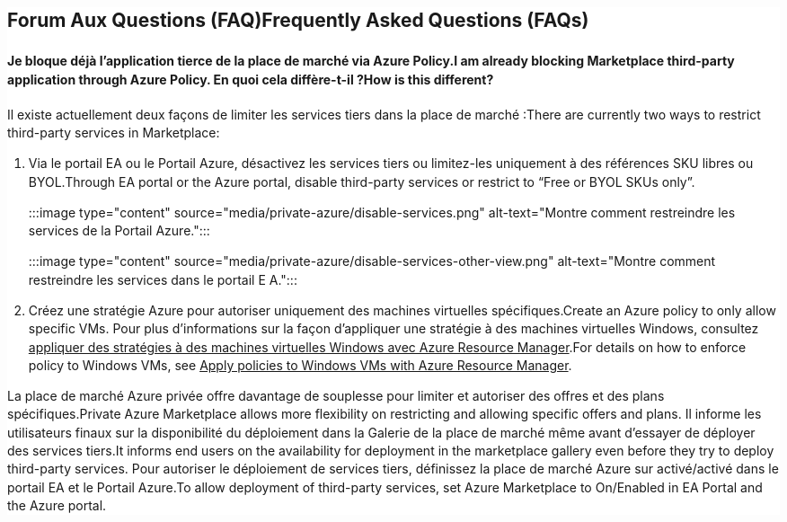 ## <a name="frequently-asked-questions-faqs"></a><span data-ttu-id="1e72c-218">Forum Aux Questions (FAQ)</span><span class="sxs-lookup"><span data-stu-id="1e72c-218">Frequently Asked Questions (FAQs)</span></span>

#### <a name="i-am-already-blocking-marketplace-third-party-application-through-azure-policy-how-is-this-different"></a><span data-ttu-id="1e72c-219">Je bloque déjà l’application tierce de la place de marché via Azure Policy.</span><span class="sxs-lookup"><span data-stu-id="1e72c-219">I am already blocking Marketplace third-party application through Azure Policy.</span></span> <span data-ttu-id="1e72c-220">En quoi cela diffère-t-il ?</span><span class="sxs-lookup"><span data-stu-id="1e72c-220">How is this different?</span></span>

<span data-ttu-id="1e72c-221">Il existe actuellement deux façons de limiter les services tiers dans la place de marché :</span><span class="sxs-lookup"><span data-stu-id="1e72c-221">There are currently two ways to restrict third-party services in Marketplace:</span></span>

1. <span data-ttu-id="1e72c-222">Via le portail EA ou le Portail Azure, désactivez les services tiers ou limitez-les uniquement à des références SKU libres ou BYOL.</span><span class="sxs-lookup"><span data-stu-id="1e72c-222">Through EA portal or the Azure portal, disable third-party services or restrict to “Free or BYOL SKUs only”.</span></span>

    :::image type="content" source="media/private-azure/disable-services.png" alt-text="Montre comment restreindre les services de la Portail Azure.":::

    :::image type="content" source="media/private-azure/disable-services-other-view.png" alt-text="Montre comment restreindre les services dans le portail E A.":::

2. <span data-ttu-id="1e72c-225">Créez une stratégie Azure pour autoriser uniquement des machines virtuelles spécifiques.</span><span class="sxs-lookup"><span data-stu-id="1e72c-225">Create an Azure policy to only allow specific VMs.</span></span> <span data-ttu-id="1e72c-226">Pour plus d’informations sur la façon d’appliquer une stratégie à des machines virtuelles Windows, consultez [appliquer des stratégies à des machines virtuelles Windows avec Azure Resource Manager](https://docs.microsoft.com/azure/virtual-machines/windows/policy).</span><span class="sxs-lookup"><span data-stu-id="1e72c-226">For details on how to enforce policy to Windows VMs, see [Apply policies to Windows VMs with Azure Resource Manager](https://docs.microsoft.com/azure/virtual-machines/windows/policy).</span></span>

<span data-ttu-id="1e72c-227">La place de marché Azure privée offre davantage de souplesse pour limiter et autoriser des offres et des plans spécifiques.</span><span class="sxs-lookup"><span data-stu-id="1e72c-227">Private Azure Marketplace allows more flexibility on restricting and allowing specific offers and plans.</span></span> <span data-ttu-id="1e72c-228">Il informe les utilisateurs finaux sur la disponibilité du déploiement dans la Galerie de la place de marché même avant d’essayer de déployer des services tiers.</span><span class="sxs-lookup"><span data-stu-id="1e72c-228">It informs end users on the availability for deployment in the marketplace gallery even before they try to deploy third-party services.</span></span> <span data-ttu-id="1e72c-229">Pour autoriser le déploiement de services tiers, définissez la place de marché Azure sur activé/activé dans le portail EA et le Portail Azure.</span><span class="sxs-lookup"><span data-stu-id="1e72c-229">To allow deployment of third-party services, set Azure Marketplace to On/Enabled in EA Portal and the Azure portal.</span></span>
